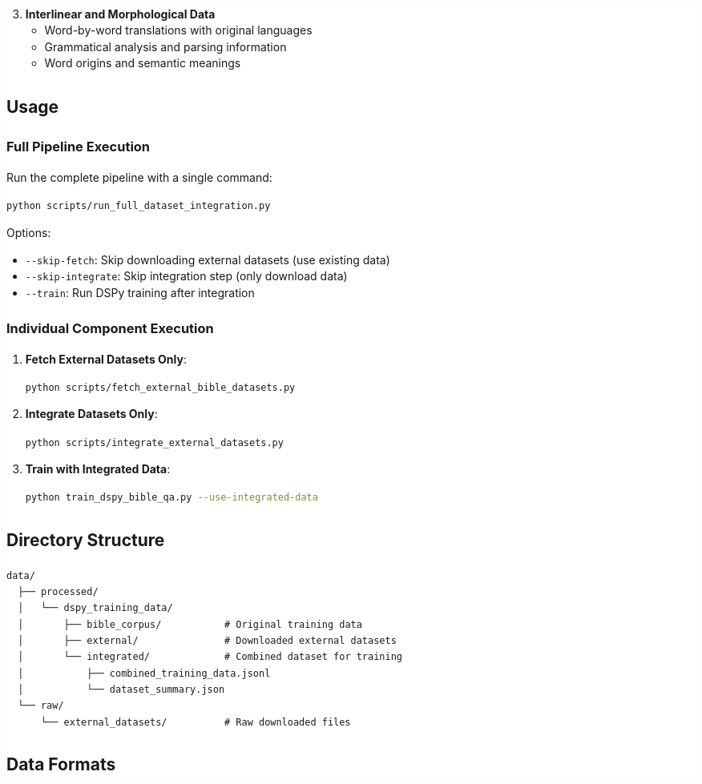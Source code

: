 3. **Interlinear and Morphological Data**
   - Word-by-word translations with original languages
   - Grammatical analysis and parsing information
   - Word origins and semantic meanings

## Usage

### Full Pipeline Execution

Run the complete pipeline with a single command:

```bash
python scripts/run_full_dataset_integration.py
```

Options:
- `--skip-fetch`: Skip downloading external datasets (use existing data)
- `--skip-integrate`: Skip integration step (only download data)
- `--train`: Run DSPy training after integration

### Individual Component Execution

1. **Fetch External Datasets Only**:
   ```bash
   python scripts/fetch_external_bible_datasets.py
   ```

2. **Integrate Datasets Only**:
   ```bash
   python scripts/integrate_external_datasets.py
   ```

3. **Train with Integrated Data**:
   ```bash
   python train_dspy_bible_qa.py --use-integrated-data
   ```

## Directory Structure

```
data/
  ├── processed/
  │   └── dspy_training_data/
  │       ├── bible_corpus/           # Original training data
  │       ├── external/               # Downloaded external datasets
  │       └── integrated/             # Combined dataset for training
  │           ├── combined_training_data.jsonl
  │           └── dataset_summary.json
  └── raw/
      └── external_datasets/          # Raw downloaded files
```

## Data Formats
